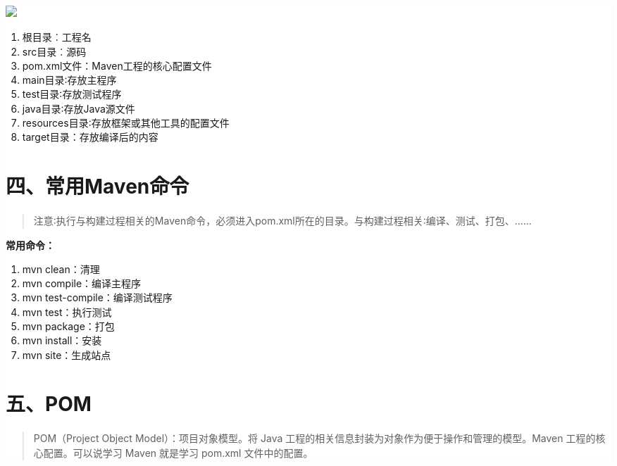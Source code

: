 


![](https://cdn.jsdelivr.net/gh/niuxvdong/pic@f9a09069a26838f4c24bb60ef97bc88ee24afd33/2021/03/27/b75c1f28e36a0093c70067f05368f789.png)







1. 根目录︰工程名
2. src目录︰源码
3. pom.xml文件：Maven工程的核心配置文件
4. main目录∶存放主程序
5. test目录∶存放测试程序
6. java目录∶存放Java源文件
7. resources目录∶存放框架或其他工具的配置文件
8. target目录：存放编译后的内容





# 四、常用Maven命令



> 注意∶执行与构建过程相关的Maven命令，必须进入pom.xml所在的目录。与构建过程相关∶编译、测试、打包、...…







**常用命令：**



1. mvn clean：清理
2. mvn compile：编译主程序
3. mvn test-compile：编译测试程序
4. mvn test：执行测试
5. mvn package：打包
6. mvn install：安装
7. mvn site：生成站点







# 五、POM





> POM（Project Object Model）：项目对象模型。将 Java 工程的相关信息封装为对象作为便于操作和管理的模型。Maven 工程的核心配置。可以说学习 Maven 就是学习 pom.xml 文件中的配置。





